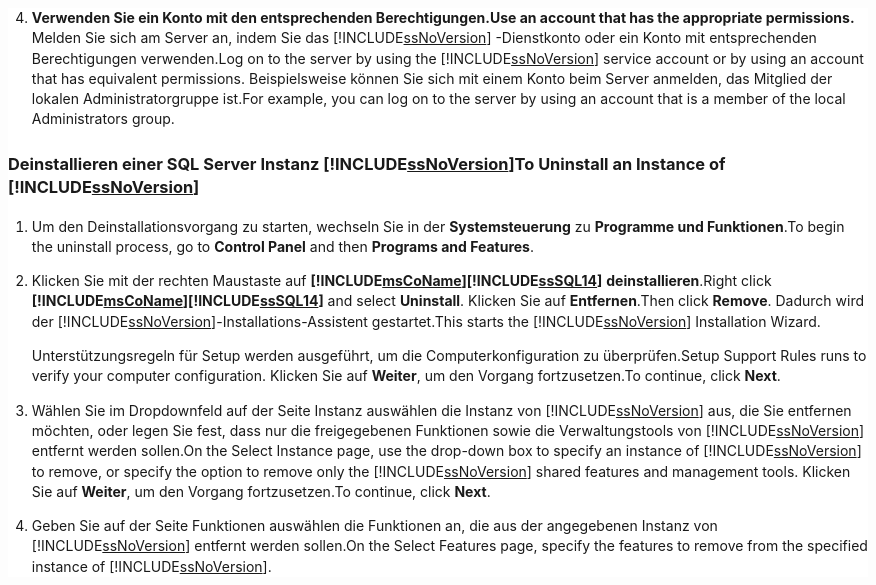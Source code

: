 4.  <span data-ttu-id="eb4e9-139">**Verwenden Sie ein Konto mit den entsprechenden Berechtigungen.**</span><span class="sxs-lookup"><span data-stu-id="eb4e9-139">**Use an account that has the appropriate permissions.**</span></span> <span data-ttu-id="eb4e9-140">Melden Sie sich am Server an, indem Sie das [!INCLUDE[ssNoVersion](../../includes/ssnoversion-md.md)] -Dienstkonto oder ein Konto mit entsprechenden Berechtigungen verwenden.</span><span class="sxs-lookup"><span data-stu-id="eb4e9-140">Log on to the server by using the [!INCLUDE[ssNoVersion](../../includes/ssnoversion-md.md)] service account or by using an account that has equivalent permissions.</span></span> <span data-ttu-id="eb4e9-141">Beispielsweise können Sie sich mit einem Konto beim Server anmelden, das Mitglied der lokalen Administratorgruppe ist.</span><span class="sxs-lookup"><span data-stu-id="eb4e9-141">For example, you can log on to the server by using an account that is a member of the local Administrators group.</span></span>  
  
### <a name="to-uninstall-an-instance-of-ssnoversion"></a><span data-ttu-id="eb4e9-142">Deinstallieren einer SQL Server Instanz [!INCLUDE[ssNoVersion](../../includes/ssnoversion-md.md)]</span><span class="sxs-lookup"><span data-stu-id="eb4e9-142">To Uninstall an Instance of [!INCLUDE[ssNoVersion](../../includes/ssnoversion-md.md)]</span></span>  
  
1.  <span data-ttu-id="eb4e9-143">Um den Deinstallationsvorgang zu starten, wechseln Sie in der **Systemsteuerung** zu **Programme und Funktionen**.</span><span class="sxs-lookup"><span data-stu-id="eb4e9-143">To begin the uninstall process, go to **Control Panel** and then **Programs and Features**.</span></span>  
  
2.  <span data-ttu-id="eb4e9-144">Klicken Sie mit der rechten Maustaste auf **[!INCLUDE[msCoName](../../includes/msconame-md.md)][!INCLUDE[ssSQL14](../../includes/sssql14-md.md)]** **deinstallieren**.</span><span class="sxs-lookup"><span data-stu-id="eb4e9-144">Right click **[!INCLUDE[msCoName](../../includes/msconame-md.md)][!INCLUDE[ssSQL14](../../includes/sssql14-md.md)]** and select **Uninstall**.</span></span> <span data-ttu-id="eb4e9-145">Klicken Sie auf **Entfernen**.</span><span class="sxs-lookup"><span data-stu-id="eb4e9-145">Then click **Remove**.</span></span> <span data-ttu-id="eb4e9-146">Dadurch wird der [!INCLUDE[ssNoVersion](../../includes/ssnoversion-md.md)]-Installations-Assistent gestartet.</span><span class="sxs-lookup"><span data-stu-id="eb4e9-146">This starts the [!INCLUDE[ssNoVersion](../../includes/ssnoversion-md.md)] Installation Wizard.</span></span>  
  
     <span data-ttu-id="eb4e9-147">Unterstützungsregeln für Setup werden ausgeführt, um die Computerkonfiguration zu überprüfen.</span><span class="sxs-lookup"><span data-stu-id="eb4e9-147">Setup Support Rules runs to verify your computer configuration.</span></span> <span data-ttu-id="eb4e9-148">Klicken Sie auf **Weiter**, um den Vorgang fortzusetzen.</span><span class="sxs-lookup"><span data-stu-id="eb4e9-148">To continue, click **Next**.</span></span>  
  
3.  <span data-ttu-id="eb4e9-149">Wählen Sie im Dropdownfeld auf der Seite Instanz auswählen die Instanz von [!INCLUDE[ssNoVersion](../../includes/ssnoversion-md.md)] aus, die Sie entfernen möchten, oder legen Sie fest, dass nur die freigegebenen Funktionen sowie die Verwaltungstools von [!INCLUDE[ssNoVersion](../../includes/ssnoversion-md.md)] entfernt werden sollen.</span><span class="sxs-lookup"><span data-stu-id="eb4e9-149">On the Select Instance page, use the drop-down box to specify an instance of [!INCLUDE[ssNoVersion](../../includes/ssnoversion-md.md)] to remove, or specify the option to remove only the [!INCLUDE[ssNoVersion](../../includes/ssnoversion-md.md)] shared features and management tools.</span></span> <span data-ttu-id="eb4e9-150">Klicken Sie auf **Weiter**, um den Vorgang fortzusetzen.</span><span class="sxs-lookup"><span data-stu-id="eb4e9-150">To continue, click **Next**.</span></span>  
  
4.  <span data-ttu-id="eb4e9-151">Geben Sie auf der Seite Funktionen auswählen die Funktionen an, die aus der angegebenen Instanz von [!INCLUDE[ssNoVersion](../../includes/ssnoversion-md.md)] entfernt werden sollen.</span><span class="sxs-lookup"><span data-stu-id="eb4e9-151">On the Select Features page, specify the features to remove from the specified instance of [!INCLUDE[ssNoVersion](../../includes/ssnoversion-md.md)].</span></span>  
  